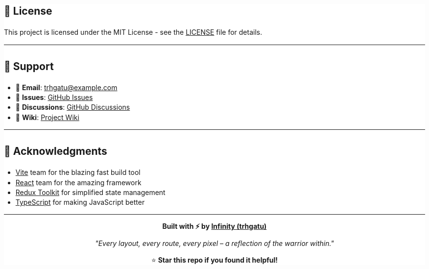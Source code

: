 ## 📝 License

This project is licensed under the MIT License - see the [LICENSE](LICENSE) file for details.

---

## 💬 Support

- 📧 **Email**: [trhgatu@example.com](mailto:trhgatu@example.com)
- 🐛 **Issues**: [GitHub Issues](https://github.com/trhgatu/trhgatu-inf-vite-frontend-template/issues)
- 💬 **Discussions**: [GitHub Discussions](https://github.com/trhgatu/trhgatu-inf-vite-frontend-template/discussions)
- 📖 **Wiki**: [Project Wiki](https://github.com/trhgatu/trhgatu-inf-vite-frontend-template/wiki)

---

## 🙏 Acknowledgments

- [Vite](https://vitejs.dev/) team for the blazing fast build tool
- [React](https://react.dev/) team for the amazing framework
- [Redux Toolkit](https://redux-toolkit.js.org/) for simplified state management
- [TypeScript](https://www.typescriptlang.org/) for making JavaScript better

---

<div align="center">

**Built with ⚡ by [Infinity (trhgatu)](https://github.com/trhgatu)**

_"Every layout, every route, every pixel – a reflection of the warrior within."_

⭐ **Star this repo if you found it helpful!**

</div>

